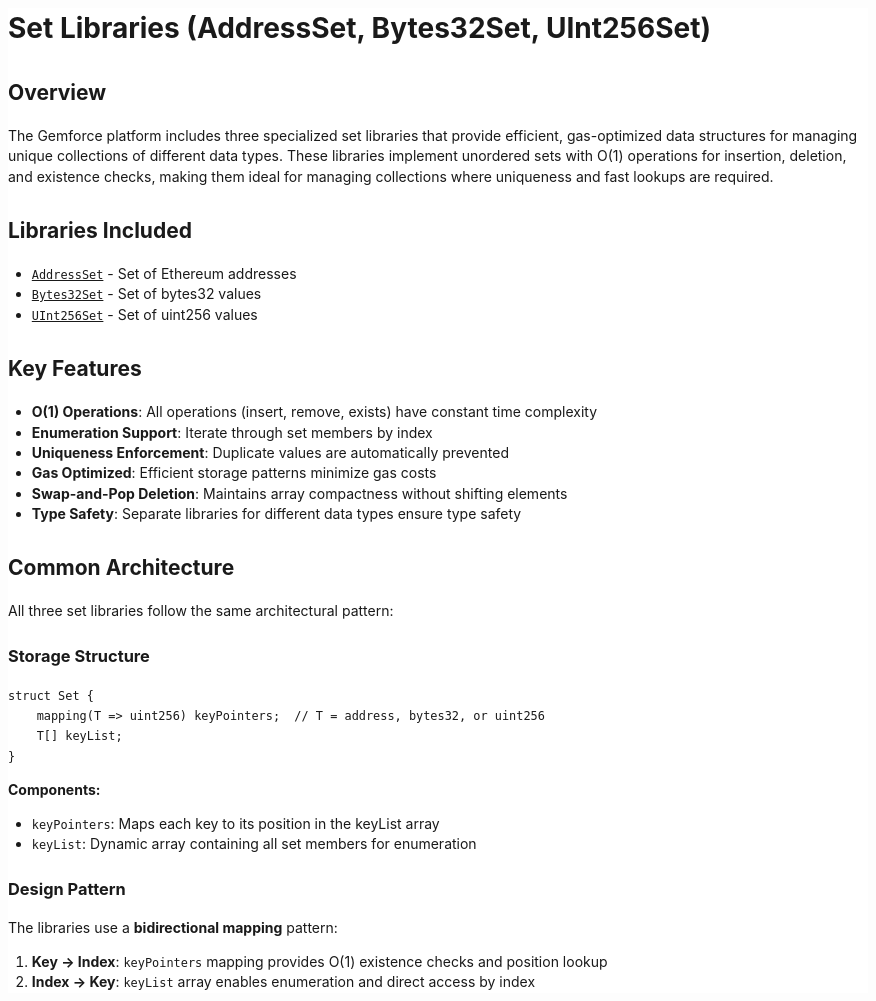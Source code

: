 # Set Libraries (AddressSet, Bytes32Set, UInt256Set)

## Overview

The Gemforce platform includes three specialized set libraries that provide efficient, gas-optimized data structures for managing unique collections of different data types. These libraries implement unordered sets with O(1) operations for insertion, deletion, and existence checks, making them ideal for managing collections where uniqueness and fast lookups are required.

## Libraries Included

- [`AddressSet`](/Users/sschepis/Development/gem-base/contracts/libraries/AddressSet.sol) - Set of Ethereum addresses
- [`Bytes32Set`](/Users/sschepis/Development/gem-base/contracts/libraries/Bytes32Set.sol) - Set of bytes32 values
- [`UInt256Set`](/Users/sschepis/Development/gem-base/contracts/libraries/UInt256Set.sol) - Set of uint256 values

## Key Features

- **O(1) Operations**: All operations (insert, remove, exists) have constant time complexity
- **Enumeration Support**: Iterate through set members by index
- **Uniqueness Enforcement**: Duplicate values are automatically prevented
- **Gas Optimized**: Efficient storage patterns minimize gas costs
- **Swap-and-Pop Deletion**: Maintains array compactness without shifting elements
- **Type Safety**: Separate libraries for different data types ensure type safety

## Common Architecture

All three set libraries follow the same architectural pattern:

### Storage Structure

```solidity
struct Set {
    mapping(T => uint256) keyPointers;  // T = address, bytes32, or uint256
    T[] keyList;
}
```

**Components:**
- `keyPointers`: Maps each key to its position in the keyList array
- `keyList`: Dynamic array containing all set members for enumeration

### Design Pattern

The libraries use a **bidirectional mapping** pattern:
1. **Key → Index**: `keyPointers` mapping provides O(1) existence checks and position lookup
2. **Index → Key**: `keyList` array enables enumeration and direct access by index
